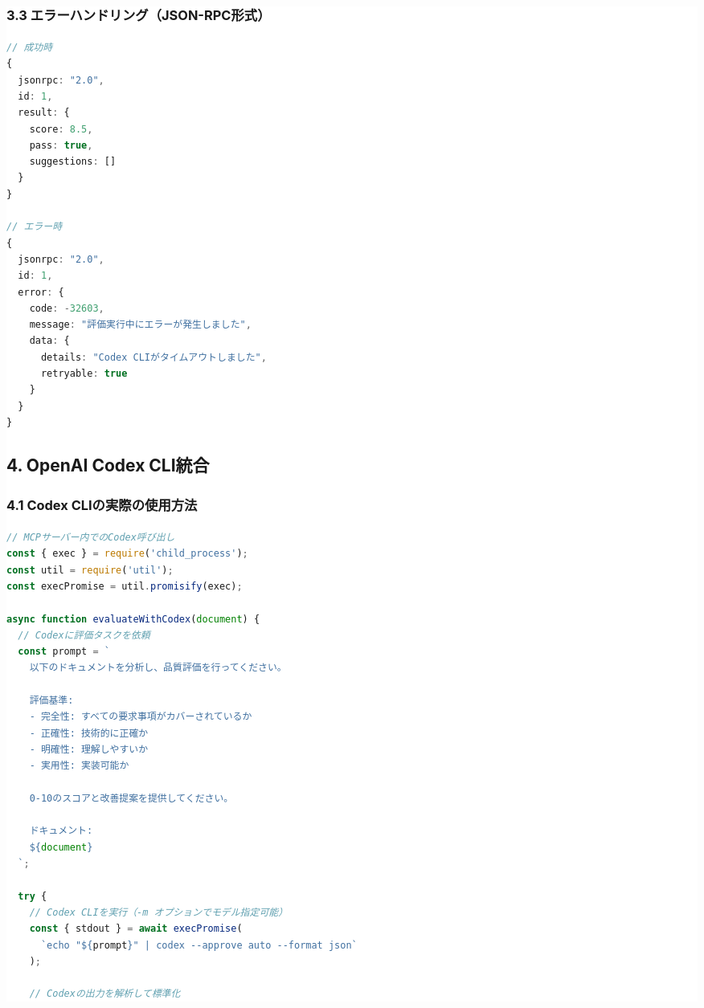 ### 3.3 エラーハンドリング（JSON-RPC形式）

```typescript
// 成功時
{
  jsonrpc: "2.0",
  id: 1,
  result: {
    score: 8.5,
    pass: true,
    suggestions: []
  }
}

// エラー時
{
  jsonrpc: "2.0",
  id: 1,
  error: {
    code: -32603,
    message: "評価実行中にエラーが発生しました",
    data: {
      details: "Codex CLIがタイムアウトしました",
      retryable: true
    }
  }
}
```

## 4. OpenAI Codex CLI統合

### 4.1 Codex CLIの実際の使用方法

```javascript
// MCPサーバー内でのCodex呼び出し
const { exec } = require('child_process');
const util = require('util');
const execPromise = util.promisify(exec);

async function evaluateWithCodex(document) {
  // Codexに評価タスクを依頼
  const prompt = `
    以下のドキュメントを分析し、品質評価を行ってください。
    
    評価基準:
    - 完全性: すべての要求事項がカバーされているか
    - 正確性: 技術的に正確か
    - 明確性: 理解しやすいか
    - 実用性: 実装可能か
    
    0-10のスコアと改善提案を提供してください。
    
    ドキュメント:
    ${document}
  `;
  
  try {
    // Codex CLIを実行（-m オプションでモデル指定可能）
    const { stdout } = await execPromise(
      `echo "${prompt}" | codex --approve auto --format json`
    );
    
    // Codexの出力を解析して標準化
```